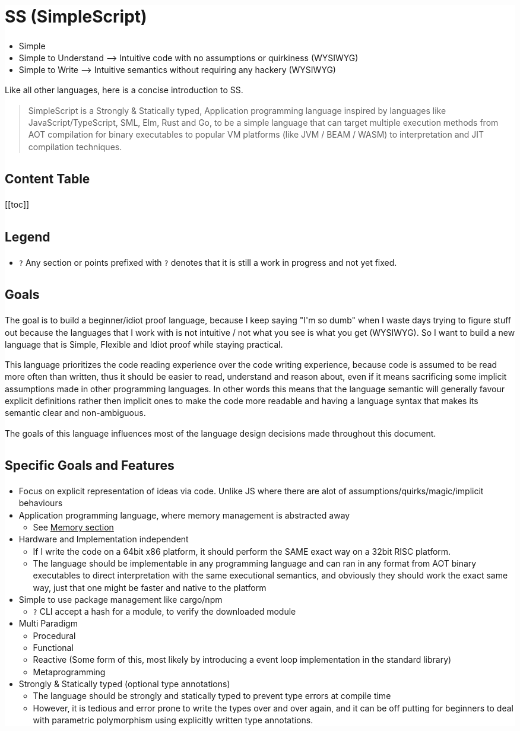 # SS (SimpleScript)
- Simple
- Simple to Understand --> Intuitive code with no assumptions or quirkiness (WYSIWYG)
- Simple to Write --> Intuitive semantics without requiring any hackery (WYSIWYG)

Like all other languages, here is a concise introduction to SS.
> SimpleScript is a Strongly & Statically typed, Application programming language inspired by languages like JavaScript/TypeScript, SML, Elm, Rust and Go, to be a simple language that can target multiple execution methods from AOT compilation for binary executables to popular VM platforms (like JVM / BEAM / WASM) to interpretation and JIT compilation techniques.


## Content Table

[[toc]]


## Legend
- `?` Any section or points prefixed with `?` denotes that it is still a work in progress and not yet fixed.


## Goals
The goal is to build a beginner/idiot proof language, because I keep saying "I'm so dumb" when I waste days trying to figure stuff out because the languages that I work with is not intuitive / not what you see is what you get (WYSIWYG). So I want to build a new language that is Simple, Flexible and Idiot proof while staying practical.  

This language prioritizes the code reading experience over the code writing experience, because code is assumed to be read more often than written, thus it should be easier to read, understand and reason about, even if it means sacrificing some implicit assumptions made in other programming languages. In other words this means that the language semantic will generally favour explicit definitions rather then implicit ones to make the code more readable and having a language syntax that makes its semantic clear and non-ambiguous.  

The goals of this language influences most of the language design decisions made throughout this document.


## Specific Goals and Features
- Focus on explicit representation of ideas via code. Unlike JS where there are alot of assumptions/quirks/magic/implicit behaviours
- Application programming language, where memory management is abstracted away
    - See [Memory section](#memory)
- Hardware and Implementation independent
    - If I write the code on a 64bit x86 platform, it should perform the SAME exact way on a 32bit RISC platform.
    - The language should be implementable in any programming language and can ran in any format from AOT binary executables to direct interpretation with the same executional semantics, and obviously they should work the exact same way, just that one might be faster and native to the platform
- Simple to use package management like cargo/npm
    - `?` CLI accept a hash for a module, to verify the downloaded module
- Multi Paradigm
    - Procedural
    - Functional
    - Reactive (Some form of this, most likely by introducing a event loop implementation in the standard library)
    - Metaprogramming
- Strongly & Statically typed (optional type annotations)
    - The language should be strongly and statically typed to prevent type errors at compile time
    - However, it is tedious and error prone to write the types over and over again, and it can be off putting for beginners to deal with parametric polymorphism using explicitly written type annotations.